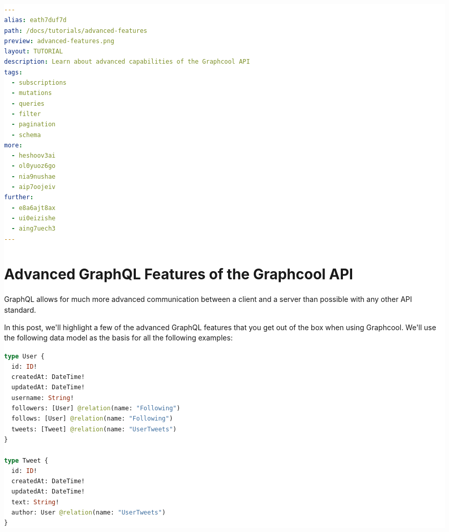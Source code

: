 ```yaml
---
alias: eath7duf7d
path: /docs/tutorials/advanced-features
preview: advanced-features.png
layout: TUTORIAL
description: Learn about advanced capabilities of the Graphcool API
tags:
  - subscriptions
  - mutations
  - queries
  - filter
  - pagination
  - schema
more:
  - heshoov3ai
  - ol0yuoz6go
  - nia9nushae
  - aip7oojeiv
further: 
  - e8a6ajt8ax
  - ui0eizishe
  - aing7uech3
---
```


# Advanced GraphQL Features of the Graphcool API

GraphQL allows for much more advanced communication between a client and a server than possible with any other API standard. 

In this post, we'll highlight a few of the advanced GraphQL features that you get out of the box when using Graphcool. We'll use the following data model as the basis for all the following examples:

```graphql
type User {
  id: ID!
  createdAt: DateTime!
  updatedAt: DateTime!
  username: String!
  followers: [User] @relation(name: "Following")
  follows: [User] @relation(name: "Following")
  tweets: [Tweet] @relation(name: "UserTweets")
}

type Tweet {
  id: ID!
  createdAt: DateTime!
  updatedAt: DateTime!
  text: String!
  author: User @relation(name: "UserTweets")
}
```
